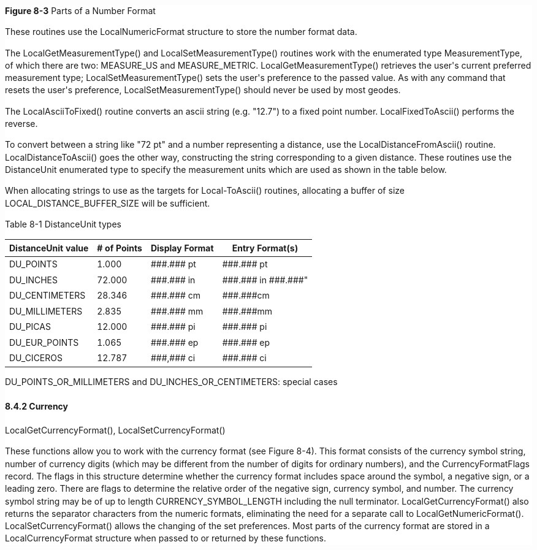 **Figure 8-3** Parts of a Number Format

These routines use the LocalNumericFormat structure to store the 
number format data. 

The LocalGetMeasurementType() and LocalSetMeasurementType() 
routines work with the enumerated type MeasurementType, of which 
there are two: MEASURE_US and MEASURE_METRIC. 
LocalGetMeasurementType() retrieves the user's current preferred 
measurement type; LocalSetMeasurementType() sets the user's 
preference to the passed value. As with any command that resets the user's 
preference, LocalSetMeasurementType() should never be used by most 
geodes.

The LocalAsciiToFixed() routine converts an ascii string (e.g. "12.7") to a 
fixed point number. LocalFixedToAscii() performs the reverse.

To convert between a string like "72 pt" and a number representing a 
distance, use the LocalDistanceFromAscii() routine. 
LocalDistanceToAscii() goes the other way, constructing the string 
corresponding to a given distance. These routines use the DistanceUnit 
enumerated type to specify the measurement units which are used as shown 
in the table below.

When allocating strings to use as the targets for Local-ToAscii() routines, 
allocating a buffer of size LOCAL_DISTANCE_BUFFER_SIZE will be sufficient.

Table 8-1 DistanceUnit types

|DistanceUnit value |# of Points |Display Format |Entry Format(s)    |
|-------------------|------------|---------------|-------------------|
|DU_POINTS          | 1.000      |###.### pt     |###.### pt         |
|DU_INCHES          |72.000      |###.### in     |###.### in ###.###"|
|DU_CENTIMETERS     |28.346      |###.### cm     |###.###cm          |
|DU_MILLIMETERS     | 2.835      |###.### mm     |###.###mm	         |
|DU_PICAS           |12.000      |###.### pi     |###.### pi         |
|DU_EUR_POINTS      | 1.065      |###.### ep     |###.### ep         |
|DU_CICEROS	        |12.787      |###,### ci     |###.### ci	     |

DU_POINTS_OR_MILLIMETERS and DU_INCHES_OR_CENTIMETERS: special cases

#### 8.4.2 Currency

LocalGetCurrencyFormat(), LocalSetCurrencyFormat()

These functions allow you to work with the currency format (see Figure 8-4). 
This format consists of the currency symbol string, number of currency digits 
(which may be different from the number of digits for ordinary numbers), and 
the CurrencyFormatFlags record. The flags in this structure determine 
whether the currency format includes space around the symbol, a negative 
sign, or a leading zero. There are flags to determine the relative order of the 
negative sign, currency symbol, and number. The currency symbol string 
may be of up to length CURRENCY_SYMBOL_LENGTH including the null 
terminator. LocalGetCurrencyFormat() also returns the separator 
characters from the numeric formats, eliminating the need for a separate call 
to LocalGetNumericFormat(). LocalSetCurrencyFormat() allows the 
changing of the set preferences. Most parts of the currency format are stored 
in a LocalCurrencyFormat structure when passed to or returned by these 
functions.

